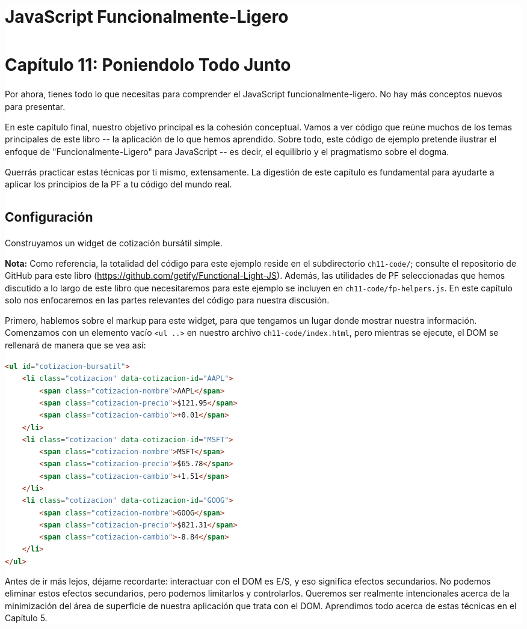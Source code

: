 # JavaScript Funcionalmente-Ligero
# Capítulo 11: Poniendolo Todo Junto

Por ahora, tienes todo lo que necesitas para comprender el JavaScript funcionalmente-ligero. No hay más conceptos nuevos para presentar.

En este capítulo final, nuestro objetivo principal es la cohesión conceptual. Vamos a ver código que reúne muchos de los temas principales de este libro -- la aplicación de lo que hemos aprendido. Sobre todo, este código de ejemplo pretende ilustrar el enfoque de "Funcionalmente-Ligero" para JavaScript -- es decir, el equilibrio y el pragmatismo sobre el dogma.

Querrás practicar estas técnicas por ti mismo, extensamente. La digestión de este capítulo es fundamental para ayudarte a aplicar los principios de la PF a tu código del mundo real.

## Configuración

Construyamos un widget de cotización bursátil simple.

**Nota:** Como referencia, la totalidad del código para este ejemplo reside en el subdirectorio `ch11-code/`; consulte el repositorio de GitHub para este libro (https://github.com/getify/Functional-Light-JS). Además, las utilidades de PF seleccionadas que hemos discutido a lo largo de este libro que necesitaremos para este ejemplo se incluyen en `ch11-code/fp-helpers.js`. En este capítulo solo nos enfocaremos en las partes relevantes del código para nuestra discusión.

Primero, hablemos sobre el markup para este widget, para que tengamos un lugar donde mostrar nuestra información. Comenzamos con un elemento vacío `<ul ..>` en nuestro archivo `ch11-code/index.html`, pero mientras se ejecute, el DOM se rellenará de manera que se vea así:

```html
<ul id="cotizacion-bursatil">
    <li class="cotizacion" data-cotizacion-id="AAPL">
        <span class="cotizacion-nombre">AAPL</span>
        <span class="cotizacion-precio">$121.95</span>
        <span class="cotizacion-cambio">+0.01</span>
    </li>
    <li class="cotizacion" data-cotizacion-id="MSFT">
        <span class="cotizacion-nombre">MSFT</span>
        <span class="cotizacion-precio">$65.78</span>
        <span class="cotizacion-cambio">+1.51</span>
    </li>
    <li class="cotizacion" data-cotizacion-id="GOOG">
        <span class="cotizacion-nombre">GOOG</span>
        <span class="cotizacion-precio">$821.31</span>
        <span class="cotizacion-cambio">-8.84</span>
    </li>
</ul>
```

Antes de ir más lejos, déjame recordarte: interactuar con el DOM es E/S, y eso significa efectos secundarios. No podemos eliminar estos efectos secundarios, pero podemos limitarlos y controlarlos. Queremos ser realmente intencionales acerca de la minimización del área de superficie de nuestra aplicación que trata con el DOM. Aprendimos todo acerca de estas técnicas en el Capítulo 5.
